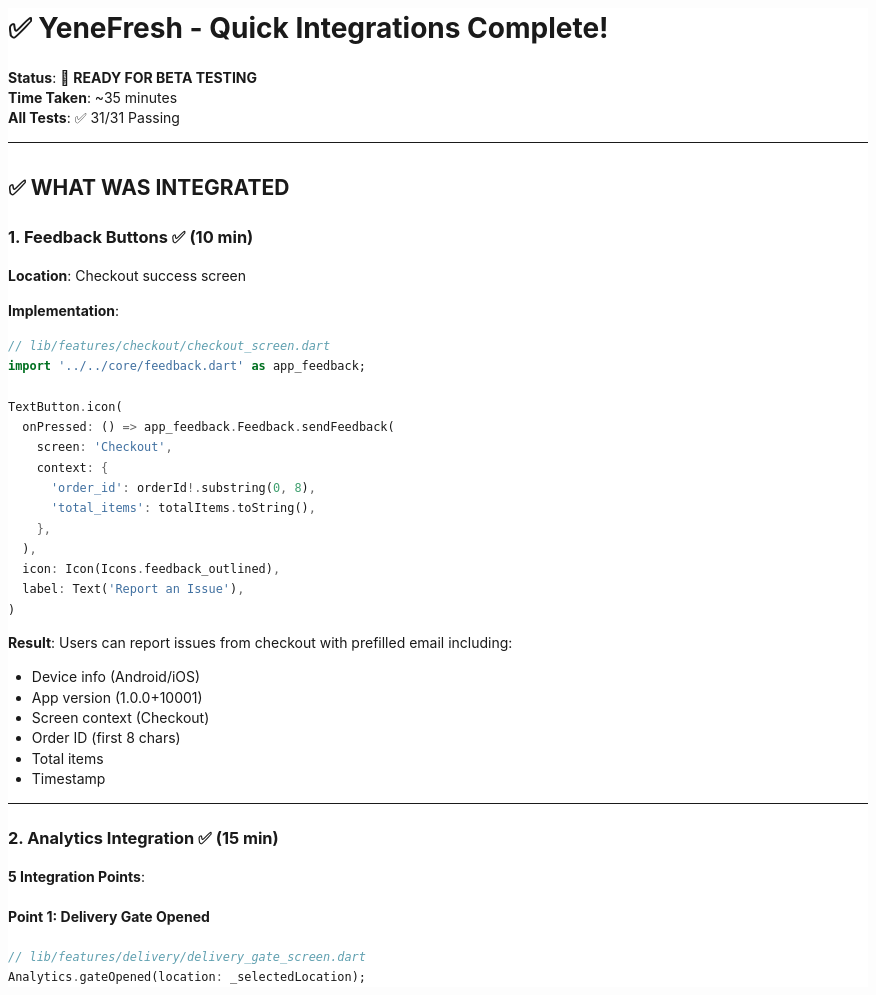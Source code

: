 # ✅ YeneFresh - Quick Integrations Complete!

**Status**: 🎉 **READY FOR BETA TESTING**  
**Time Taken**: ~35 minutes  
**All Tests**: ✅ 31/31 Passing

---

## ✅ **WHAT WAS INTEGRATED**

### **1. Feedback Buttons** ✅ (10 min)

**Location**: Checkout success screen

**Implementation**:
```dart
// lib/features/checkout/checkout_screen.dart
import '../../core/feedback.dart' as app_feedback;

TextButton.icon(
  onPressed: () => app_feedback.Feedback.sendFeedback(
    screen: 'Checkout',
    context: {
      'order_id': orderId!.substring(0, 8),
      'total_items': totalItems.toString(),
    },
  ),
  icon: Icon(Icons.feedback_outlined),
  label: Text('Report an Issue'),
)
```

**Result**: Users can report issues from checkout with prefilled email including:
- Device info (Android/iOS)
- App version (1.0.0+10001)
- Screen context (Checkout)
- Order ID (first 8 chars)
- Total items
- Timestamp

---

### **2. Analytics Integration** ✅ (15 min)

**5 Integration Points**:

#### **Point 1: Delivery Gate Opened**
```dart
// lib/features/delivery/delivery_gate_screen.dart
Analytics.gateOpened(location: _selectedLocation);
```

